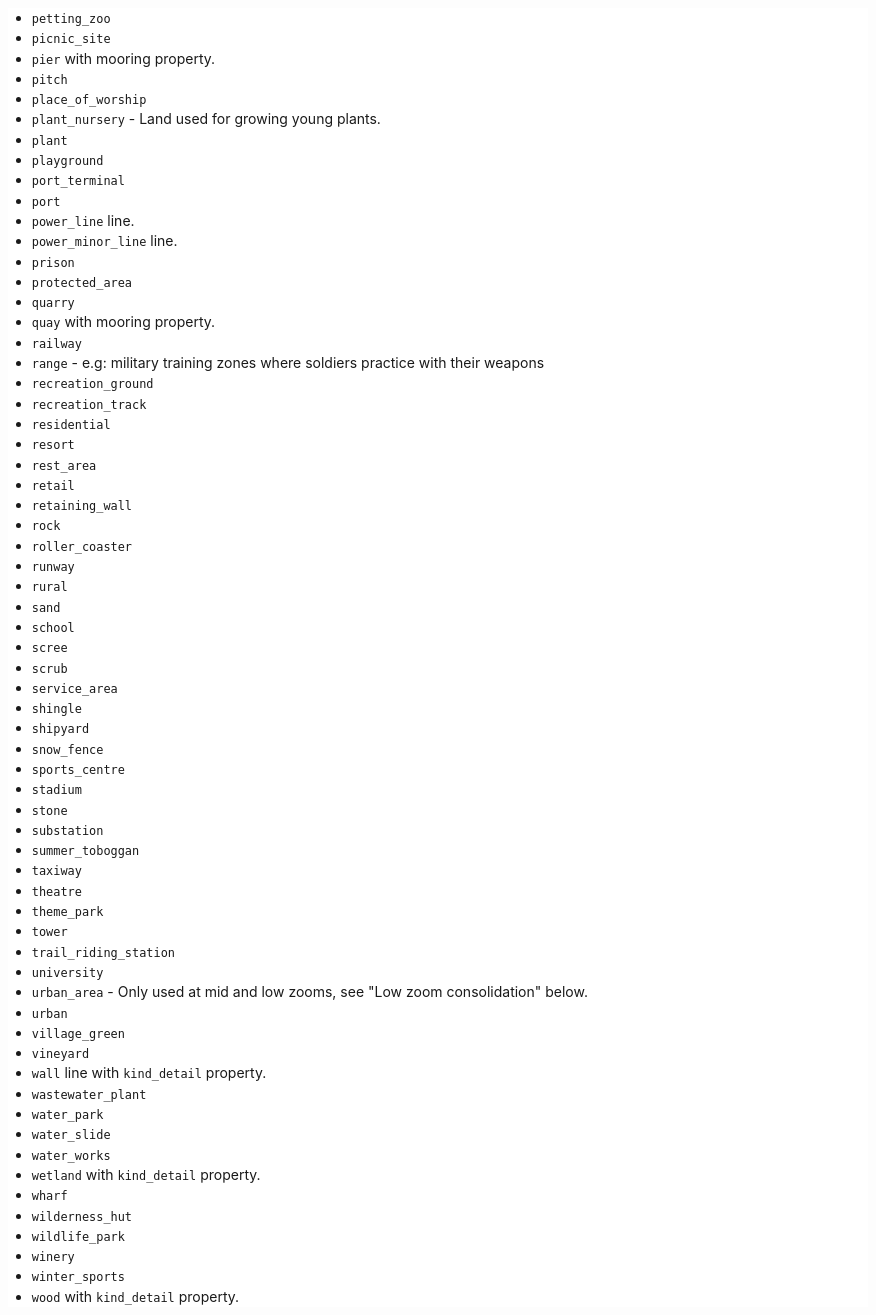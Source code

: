 * `petting_zoo`
* `picnic_site`
* `pier` with mooring property.
* `pitch`
* `place_of_worship`
* `plant_nursery` - Land used for growing young plants.
* `plant`
* `playground`
* `port_terminal`
* `port`
* `power_line` line.
* `power_minor_line` line.
* `prison`
* `protected_area`
* `quarry`
* `quay` with mooring property.
* `railway`
* `range` - e.g: military training zones where soldiers practice with their weapons
* `recreation_ground`
* `recreation_track`
* `residential`
* `resort`
* `rest_area`
* `retail`
* `retaining_wall`
* `rock`
* `roller_coaster`
* `runway`
* `rural`
* `sand`
* `school`
* `scree`
* `scrub`
* `service_area`
* `shingle`
* `shipyard`
* `snow_fence`
* `sports_centre`
* `stadium`
* `stone`
* `substation`
* `summer_toboggan`
* `taxiway`
* `theatre`
* `theme_park`
* `tower`
* `trail_riding_station`
* `university`
* `urban_area` - Only used at mid and low zooms, see "Low zoom consolidation" below.
* `urban`
* `village_green`
* `vineyard`
* `wall` line with `kind_detail` property.
* `wastewater_plant`
* `water_park`
* `water_slide`
* `water_works`
* `wetland` with `kind_detail` property.
* `wharf`
* `wilderness_hut`
* `wildlife_park`
* `winery`
* `winter_sports`
* `wood` with `kind_detail` property.